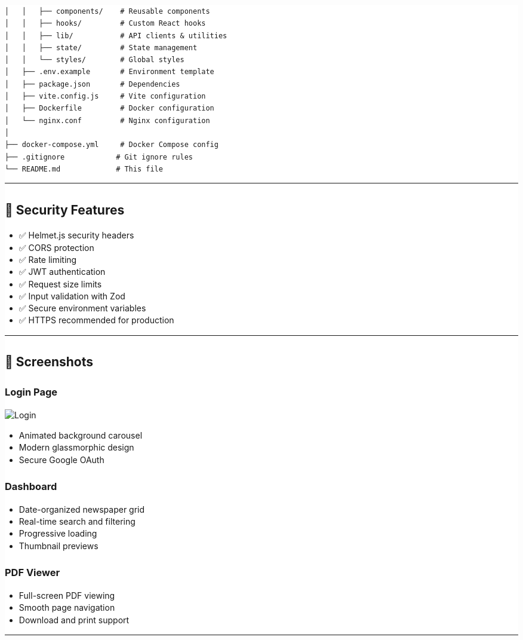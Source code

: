 ```
│   │   ├── components/    # Reusable components
│   │   ├── hooks/         # Custom React hooks
│   │   ├── lib/           # API clients & utilities
│   │   ├── state/         # State management
│   │   └── styles/        # Global styles
│   ├── .env.example       # Environment template
│   ├── package.json       # Dependencies
│   ├── vite.config.js     # Vite configuration
│   ├── Dockerfile         # Docker configuration
│   └── nginx.conf         # Nginx configuration
│
├── docker-compose.yml     # Docker Compose config
├── .gitignore            # Git ignore rules
└── README.md             # This file
```

---

## 🔐 Security Features

- ✅ Helmet.js security headers
- ✅ CORS protection
- ✅ Rate limiting
- ✅ JWT authentication
- ✅ Request size limits
- ✅ Input validation with Zod
- ✅ Secure environment variables
- ✅ HTTPS recommended for production

---

## 📱 Screenshots

### Login Page
![Login](./images/1.jpg)
- Animated background carousel
- Modern glassmorphic design
- Secure Google OAuth

### Dashboard
- Date-organized newspaper grid
- Real-time search and filtering
- Progressive loading
- Thumbnail previews

### PDF Viewer
- Full-screen PDF viewing
- Smooth page navigation
- Download and print support

---
